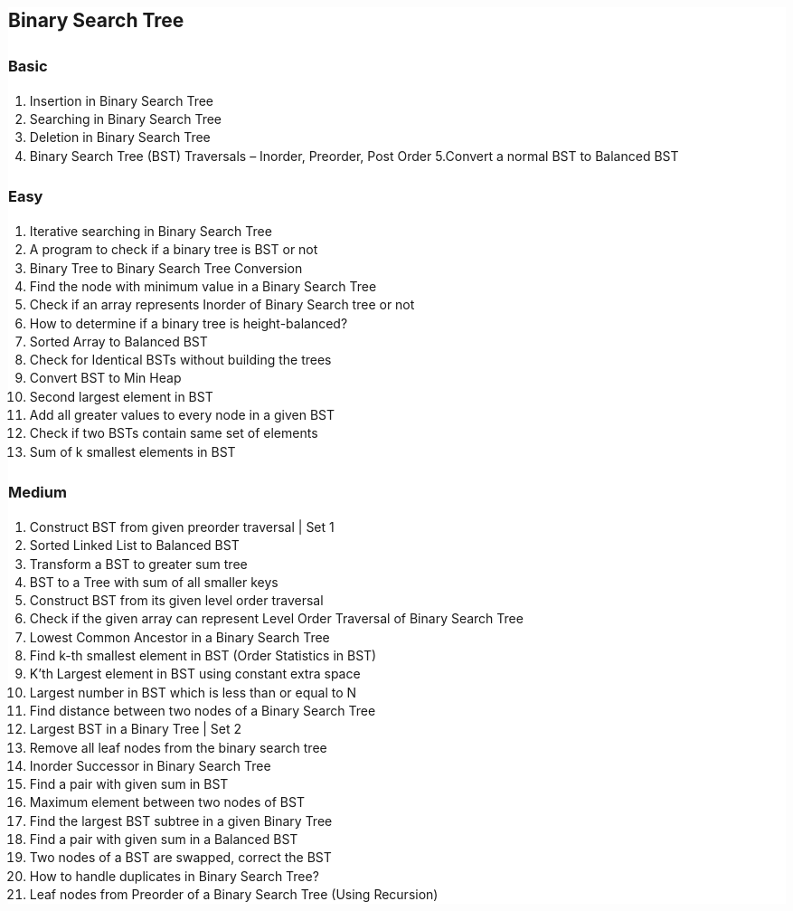 
## Binary Search Tree

### Basic

1. Insertion in Binary Search Tree
2. Searching in Binary Search Tree
3. Deletion in Binary Search Tree
4. Binary Search Tree (BST) Traversals – Inorder, Preorder, Post Order
5.Convert a normal BST to Balanced BST

### Easy

1. Iterative searching in Binary Search Tree
2. A program to check if a binary tree is BST or not
3. Binary Tree to Binary Search Tree Conversion
4. Find the node with minimum value in a Binary Search Tree
5. Check if an array represents Inorder of Binary Search tree or not
6. How to determine if a binary tree is height-balanced?
7. Sorted Array to Balanced BST
8. Check for Identical BSTs without building the trees
9. Convert BST to Min Heap
10. Second largest element in BST
11. Add all greater values to every node in a given BST
12. Check if two BSTs contain same set of elements
13. Sum of k smallest elements in BST

### Medium

1. Construct BST from given preorder traversal | Set 1
2. Sorted Linked List to Balanced BST
3. Transform a BST to greater sum tree
4. BST to a Tree with sum of all smaller keys
5. Construct BST from its given level order traversal
6. Check if the given array can represent Level Order Traversal of Binary Search Tree
7. Lowest Common Ancestor in a Binary Search Tree
8. Find k-th smallest element in BST (Order Statistics in BST)
9. K’th Largest element in BST using constant extra space
10. Largest number in BST which is less than or equal to N
11. Find distance between two nodes of a Binary Search Tree
12. Largest BST in a Binary Tree | Set 2
13. Remove all leaf nodes from the binary search tree
14. Inorder Successor in Binary Search Tree
15. Find a pair with given sum in BST
16. Maximum element between two nodes of BST
17. Find the largest BST subtree in a given Binary Tree
18. Find a pair with given sum in a Balanced BST
19. Two nodes of a BST are swapped, correct the BST
20. How to handle duplicates in Binary Search Tree?
21. Leaf nodes from Preorder of a Binary Search Tree (Using Recursion)
